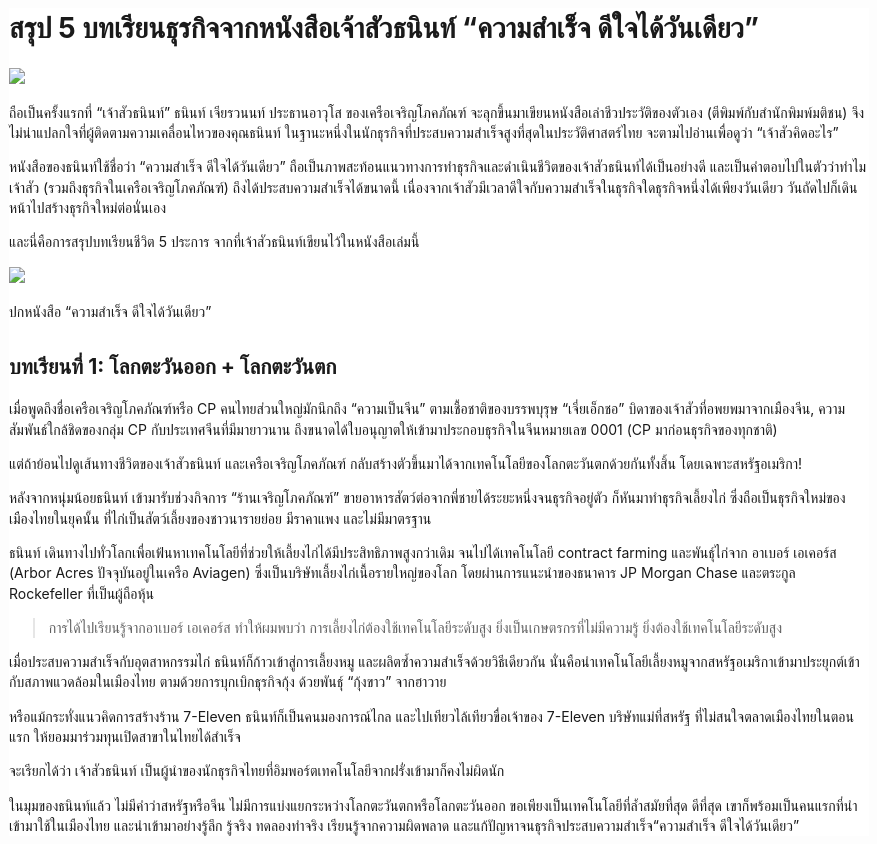# สรุป 5 บทเรียนธุรกิจจากหนังสือเจ้าสัวธนินท์ “ความสำเร็จ ดีใจได้วันเดียว”

![](https://assets.brandinside.asia/uploads/2019/09/cp.jpg)

ถือเป็นครั้งแรกที่ “เจ้าสัวธนินท์” ธนินท์ เจียรวนนท์ ประธานอาวุโส ของเครือเจริญโภคภัณฑ์ จะลุกขึ้นมาเขียนหนังสือเล่าชีวประวัติของตัวเอง \(ตีพิมพ์กับสำนักพิมพ์มติชน\) จึงไม่น่าแปลกใจที่ผู้ติดตามความเคลื่อนไหวของคุณธนินท์ ในฐานะหนึ่งในนักธุรกิจที่ประสบความสำเร็จสูงที่สุดในประวัติศาสตร์ไทย จะตามไปอ่านเพื่อดูว่า “เจ้าสัวคิดอะไร”

หนังสือของธนินท์ใช้ชื่อว่า “ความสำเร็จ ดีใจได้วันเดียว” ถือเป็นภาพสะท้อนแนวทางการทำธุรกิจและดำเนินชีวิตของเจ้าสัวธนินท์ได้เป็นอย่างดี และเป็นคำตอบไปในตัวว่าทำไมเจ้าสัว \(รวมถึงธุรกิจในเครือเจริญโภคภัณฑ์\) ถึงได้ประสบความสำเร็จได้ขนาดนี้ เนื่องจากเจ้าสัวมีเวลาดีใจกับความสำเร็จในธุรกิจใดธุรกิจหนึ่งได้เพียงวันเดียว วันถัดไปก็เดินหน้าไปสร้างธุรกิจใหม่ต่อนั่นเอง

และนี่คือการสรุปบทเรียนชีวิต 5 ประการ จากที่เจ้าสัวธนินท์เขียนไว้ในหนังสือเล่มนี้

[![](https://assets.brandinside.asia/uploads/2019/09/dhanin-book.jpg)](https://assets.brandinside.asia/uploads/2019/09/dhanin-book.jpg)

ปกหนังสือ “ความสำเร็จ ดีใจได้วันเดียว”

## บทเรียนที่ 1: โลกตะวันออก + โลกตะวันตก

เมื่อพูดถึงชื่อเครือเจริญโภคภัณฑ์หรือ CP คนไทยส่วนใหญ่มักนึกถึง “ความเป็นจีน” ตามเชื้อชาติของบรรพบุรุษ “เจี่ยเอ็กชอ” บิดาของเจ้าสัวที่อพยพมาจากเมืองจีน, ความสัมพันธ์ใกล้ชิดของกลุ่ม CP กับประเทศจีนที่มีมายาวนาน ถึงขนาดได้ใบอนุญาตให้เข้ามาประกอบธุรกิจในจีนหมายเลข 0001 \(CP มาก่อนธุรกิจของทุกชาติ\)

แต่ถ้าย้อนไปดูเส้นทางชีวิตของเจ้าสัวธนินท์ และเครือเจริญโภคภัณฑ์ กลับสร้างตัวขึ้นมาได้จากเทคโนโลยีของโลกตะวันตกด้วยกันทั้งสิ้น โดยเฉพาะสหรัฐอเมริกา!

หลังจากหนุ่มน้อยธนินท์ เข้ามารับช่วงกิจการ “ร้านเจริญโภคภัณฑ์” ขายอาหารสัตว์ต่อจากพี่ชายได้ระยะหนึ่งจนธุรกิจอยู่ตัว ก็หันมาทำธุรกิจเลี้ยงไก่ ซึ่งถือเป็นธุรกิจใหม่ของเมืองไทยในยุคนั้น ที่ไก่เป็นสัตว์เลี้ยงของชาวนารายย่อย มีราคาแพง และไม่มีมาตรฐาน

ธนินท์ เดินทางไปทั่วโลกเพื่อเฟ้นหาเทคโนโลยีที่ช่วยให้เลี้ยงไก่ได้มีประสิทธิภาพสูงกว่าเดิม จนไปได้เทคโนโลยี contract farming และพันธุ์ไก่จาก อาเบอร์ เอเคอร์ส \(Arbor Acres ปัจจุบันอยู่ในเครือ Aviagen\) ซึ่งเป็นบริษัทเลี้ยงไก่เนื้อรายใหญ่ของโลก โดยผ่านการแนะนำของธนาคาร JP Morgan Chase และตระกูล Rockefeller ที่เป็นผู้ถือหุ้น

> การได้ไปเรียนรู้จากอาเบอร์ เอเคอร์ส ทำให้ผมพบว่า การเลี้ยงไก่ต้องใช้เทคโนโลยีระดับสูง ยิ่งเป็นเกษตรกรที่ไม่มีความรู้ ยิ่งต้องใช้เทคโนโลยีระดับสูง

เมื่อประสบความสำเร็จกับอุตสาหกรรมไก่ ธนินท์ก็ก้าวเข้าสู่การเลี้ยงหมู และผลิตซ้ำความสำเร็จด้วยวิธีเดียวกัน นั่นคือนำเทคโนโลยีเลี้ยงหมูจากสหรัฐอเมริกาเข้ามาประยุกต์เข้ากับสภาพแวดล้อมในเมืองไทย ตามด้วยการบุกเบิกธุรกิจกุ้ง ด้วยพันธุ์ “กุ้งขาว” จากฮาวาย

หรือแม้กระทั่งแนวคิดการสร้างร้าน 7-Eleven ธนินท์ก็เป็นคนมองการณ์ไกล และไปเทียวไล้เทียวขื่อเจ้าของ 7-Eleven บริษัทแม่ที่สหรัฐ ที่ไม่สนใจตลาดเมืองไทยในตอนแรก ให้ยอมมาร่วมทุนเปิดสาขาในไทยได้สำเร็จ

จะเรียกได้ว่า เจ้าสัวธนินท์ เป็นผู้นำของนักธุรกิจไทยที่อิมพอร์ตเทคโนโลยีจากฝรั่งเข้ามาก็คงไม่ผิดนัก

ในมุมของธนินท์แล้ว ไม่มีคำว่าสหรัฐหรือจีน ไม่มีการแบ่งแยกระหว่างโลกตะวันตกหรือโลกตะวันออก ขอเพียงเป็นเทคโนโลยีที่ล้ำสมัยที่สุด ดีที่สุด เขาก็พร้อมเป็นคนแรกที่นำเข้ามาใช้ในเมืองไทย และนำเข้ามาอย่างรู้ลึก รู้จริง ทดลองทำจริง เรียนรู้จากความผิดพลาด และแก้ปัญหาจนธุรกิจประสบความสำเร็จ“ความสำเร็จ ดีใจได้วันเดียว”
